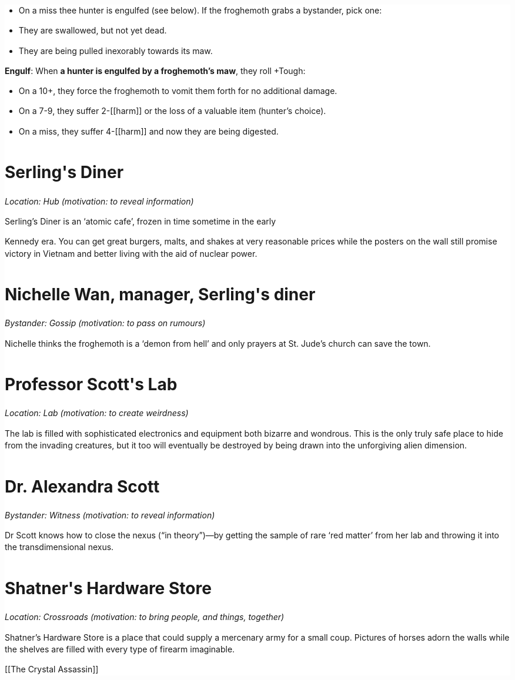 -   On a miss thee hunter is engulfed (see below). If the froghemoth grabs a bystander, pick one:

-   They are swallowed, but not yet dead.

-   They are being pulled inexorably towards its maw.

**Engulf**: When **a hunter is engulfed by a froghemoth’s maw**, they roll +Tough:

-   On a 10+, they force the froghemoth to vomit them forth for no additional damage.

-   On a 7-9, they suffer 2-[[harm]] or the loss of a valuable item (hunter’s choice).

-   On a miss, they suffer 4-[[harm]] and now they are being digested.

# Serling's Diner

*Location: Hub (motivation: to reveal information)*

Serling’s Diner is an ‘atomic cafe’, frozen in time sometime in the early

Kennedy era. You can get great burgers, malts, and shakes at very reasonable prices while the posters on the wall still promise victory in Vietnam and better living with the aid of nuclear power.

# Nichelle Wan, manager, Serling's diner

*Bystander: Gossip (motivation: to pass on rumours)*

Nichelle thinks the froghemoth is a ‘demon from hell’ and only prayers at St. Jude’s church can save the town.

# Professor Scott's Lab

*Location: Lab (motivation: to create weirdness)*

The lab is filled with sophisticated electronics and equipment both bizarre and wondrous. This is the only truly safe place to hide from the invading creatures, but it too will eventually be destroyed by being drawn into the unforgiving alien dimension.

# Dr. Alexandra Scott

*Bystander: Witness (motivation: to reveal information)*

Dr Scott knows how to close the nexus (“in theory”)—by getting the sample of rare ‘red matter’ from her lab and throwing it into the transdimensional nexus.

# Shatner's Hardware Store

*Location: Crossroads (motivation: to bring people, and things, together)*

Shatner’s Hardware Store is a place that could supply a mercenary army for a small coup. Pictures of horses adorn the walls while the shelves are filled with every type of firearm imaginable.

[[The Crystal Assassin]]